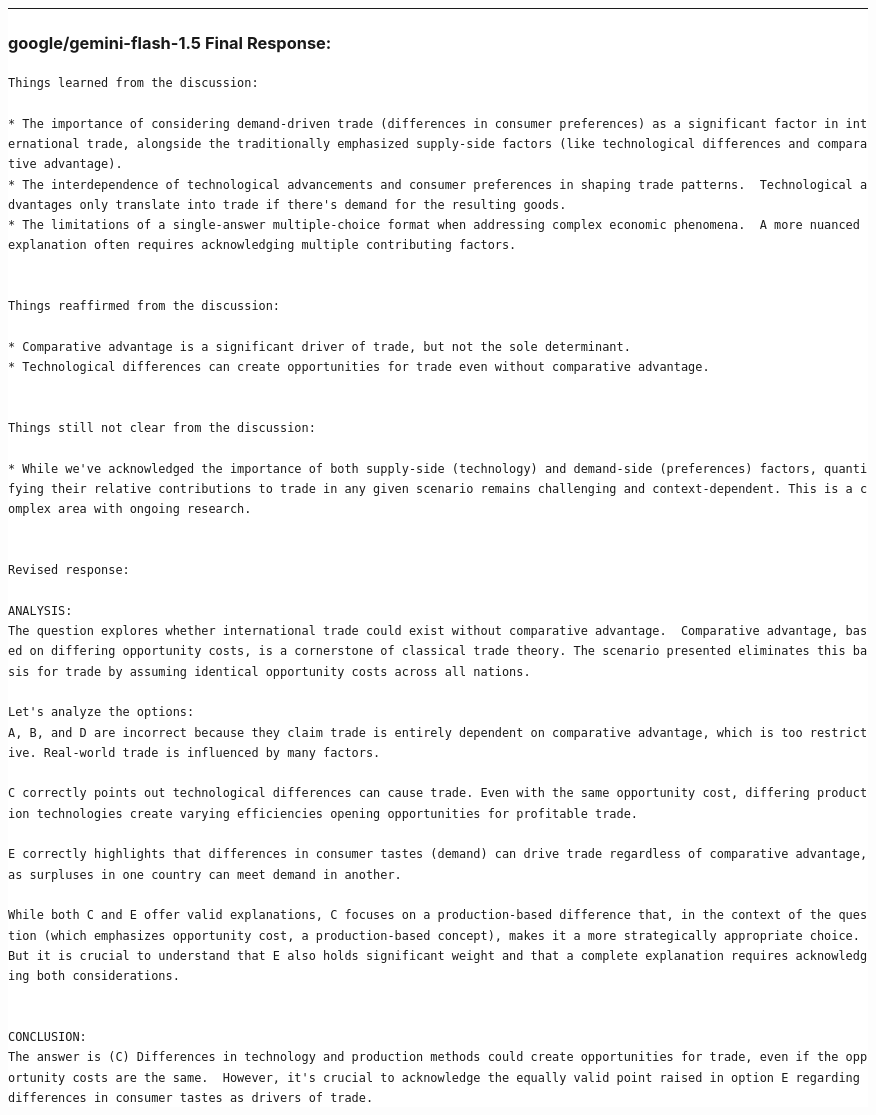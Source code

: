 
[//]: # (2024-11-24 01:21:13)

---




[//]: # (2024-11-24 01:21:18)
### google/gemini-flash-1.5 Final Response:


[//]: # (2024-11-24 01:21:18)
```
Things learned from the discussion:

* The importance of considering demand-driven trade (differences in consumer preferences) as a significant factor in international trade, alongside the traditionally emphasized supply-side factors (like technological differences and comparative advantage).
* The interdependence of technological advancements and consumer preferences in shaping trade patterns.  Technological advantages only translate into trade if there's demand for the resulting goods.
* The limitations of a single-answer multiple-choice format when addressing complex economic phenomena.  A more nuanced explanation often requires acknowledging multiple contributing factors.


Things reaffirmed from the discussion:

* Comparative advantage is a significant driver of trade, but not the sole determinant.
* Technological differences can create opportunities for trade even without comparative advantage.


Things still not clear from the discussion:

* While we've acknowledged the importance of both supply-side (technology) and demand-side (preferences) factors, quantifying their relative contributions to trade in any given scenario remains challenging and context-dependent. This is a complex area with ongoing research.


Revised response:

ANALYSIS:
The question explores whether international trade could exist without comparative advantage.  Comparative advantage, based on differing opportunity costs, is a cornerstone of classical trade theory. The scenario presented eliminates this basis for trade by assuming identical opportunity costs across all nations.

Let's analyze the options:
A, B, and D are incorrect because they claim trade is entirely dependent on comparative advantage, which is too restrictive. Real-world trade is influenced by many factors.

C correctly points out technological differences can cause trade. Even with the same opportunity cost, differing production technologies create varying efficiencies opening opportunities for profitable trade.

E correctly highlights that differences in consumer tastes (demand) can drive trade regardless of comparative advantage, as surpluses in one country can meet demand in another.

While both C and E offer valid explanations, C focuses on a production-based difference that, in the context of the question (which emphasizes opportunity cost, a production-based concept), makes it a more strategically appropriate choice.  But it is crucial to understand that E also holds significant weight and that a complete explanation requires acknowledging both considerations.


CONCLUSION:
The answer is (C) Differences in technology and production methods could create opportunities for trade, even if the opportunity costs are the same.  However, it's crucial to acknowledge the equally valid point raised in option E regarding differences in consumer tastes as drivers of trade.
```


[//]: # (2024-11-24 01:20:40)
[//]: # (2024-11-24 01:20:40)
[//]: # (2024-11-24 01:20:40)
[//]: # (2024-11-24 01:20:40)
[//]: # (2024-11-24 01:20:40)
[//]: # (2024-11-24 01:20:40)
[//]: # (2024-11-24 01:20:44)
[//]: # (2024-11-24 01:20:44)
[//]: # (2024-11-24 01:20:44)
[//]: # (2024-11-24 01:20:49)
[//]: # (2024-11-24 01:20:49)
[//]: # (2024-11-24 01:20:49)
[//]: # (2024-11-24 01:20:56)
[//]: # (2024-11-24 01:20:56)
[//]: # (2024-11-24 01:20:56)
[//]: # (2024-11-24 01:21:01)
[//]: # (2024-11-24 01:21:01)
[//]: # (2024-11-24 01:21:01)
[//]: # (2024-11-24 01:21:05)
[//]: # (2024-11-24 01:21:05)
[//]: # (2024-11-24 01:21:05)
[//]: # (2024-11-24 01:21:08)
[//]: # (2024-11-24 01:21:08)
[//]: # (2024-11-24 01:21:08)
[//]: # (2024-11-24 01:21:08)
[//]: # (2024-11-24 01:21:08)
[//]: # (2024-11-24 01:21:08)
[//]: # (2024-11-24 01:21:23)
[//]: # (2024-11-24 01:21:23)
[//]: # (2024-11-24 01:21:23)
[//]: # (2024-11-24 01:21:28)
[//]: # (2024-11-24 01:21:28)
[//]: # (2024-11-24 01:21:28)